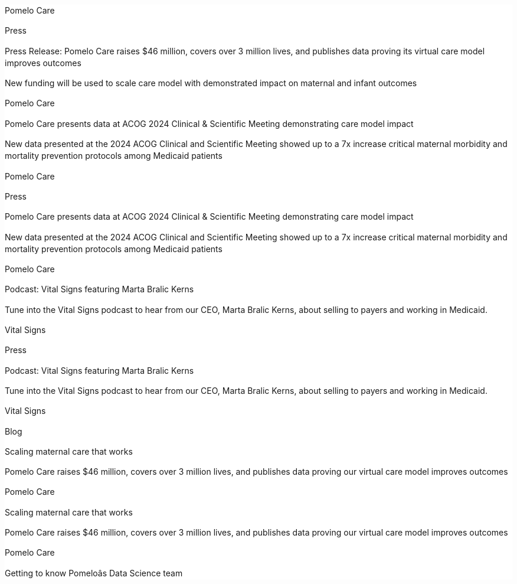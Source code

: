 Pomelo Care

Press

Press Release: Pomelo Care raises $46 million, covers over 3 million lives, and publishes data proving its virtual care model improves outcomes

New funding will be used to scale care model with demonstrated impact on maternal and infant outcomes

Pomelo Care

Pomelo Care presents data at ACOG 2024 Clinical & Scientific Meeting demonstrating care model impact

New data presented at the 2024 ACOG Clinical and Scientific Meeting showed up to a 7x increase critical maternal morbidity and mortality prevention protocols among Medicaid patients

Pomelo Care

Press

Pomelo Care presents data at ACOG 2024 Clinical & Scientific Meeting demonstrating care model impact

New data presented at the 2024 ACOG Clinical and Scientific Meeting showed up to a 7x increase critical maternal morbidity and mortality prevention protocols among Medicaid patients

Pomelo Care

Podcast: Vital Signs featuring Marta Bralic Kerns

Tune into the Vital Signs podcast to hear from our CEO, Marta Bralic Kerns, about selling to payers and working in Medicaid.

Vital Signs

Press

Podcast: Vital Signs featuring Marta Bralic Kerns

Tune into the Vital Signs podcast to hear from our CEO, Marta Bralic Kerns, about selling to payers and working in Medicaid.

Vital Signs

Blog

Scaling maternal care that works

Pomelo Care raises $46 million, covers over 3 million lives, and publishes data proving our virtual care model improves outcomes

Pomelo Care

Scaling maternal care that works

Pomelo Care raises $46 million, covers over 3 million lives, and publishes data proving our virtual care model improves outcomes

Pomelo Care

Getting to know Pomeloâs Data Science team
